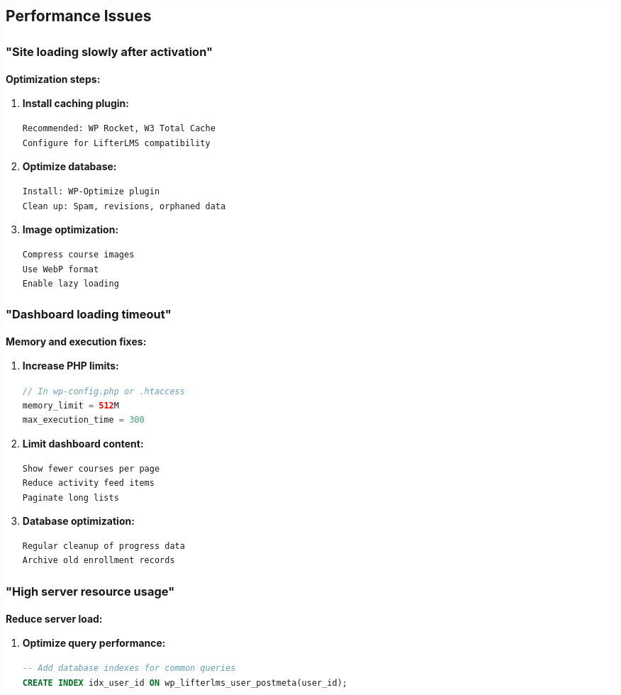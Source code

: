 ## Performance Issues

### "Site loading slowly after activation"

**Optimization steps:**

1. **Install caching plugin:**
   ```
   Recommended: WP Rocket, W3 Total Cache
   Configure for LifterLMS compatibility
   ```

2. **Optimize database:**
   ```
   Install: WP-Optimize plugin
   Clean up: Spam, revisions, orphaned data
   ```

3. **Image optimization:**
   ```
   Compress course images
   Use WebP format
   Enable lazy loading
   ```

### "Dashboard loading timeout"

**Memory and execution fixes:**

1. **Increase PHP limits:**
   ```php
   // In wp-config.php or .htaccess
   memory_limit = 512M
   max_execution_time = 300
   ```

2. **Limit dashboard content:**
   ```
   Show fewer courses per page
   Reduce activity feed items
   Paginate long lists
   ```

3. **Database optimization:**
   ```
   Regular cleanup of progress data
   Archive old enrollment records
   ```

### "High server resource usage"

**Reduce server load:**

1. **Optimize query performance:**
   ```sql
   -- Add database indexes for common queries
   CREATE INDEX idx_user_id ON wp_lifterlms_user_postmeta(user_id);
   ```
